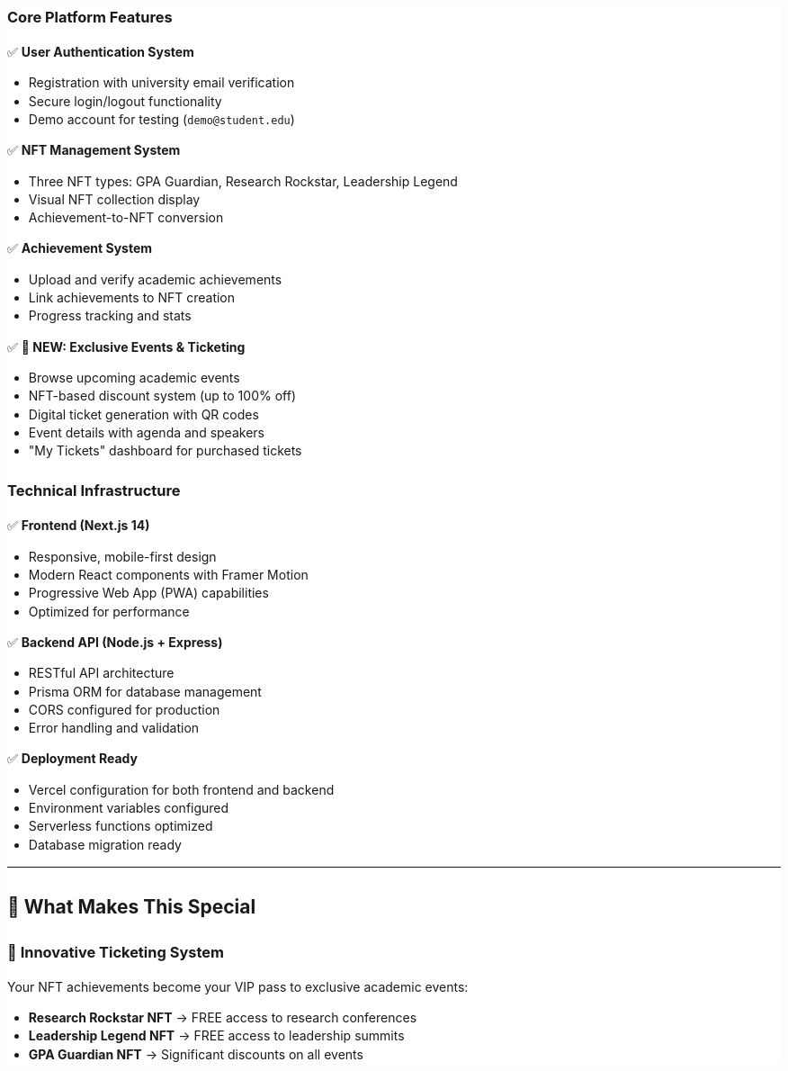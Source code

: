 ### Core Platform Features
✅ **User Authentication System**
- Registration with university email verification
- Secure login/logout functionality
- Demo account for testing (`demo@student.edu`)

✅ **NFT Management System**
- Three NFT types: GPA Guardian, Research Rockstar, Leadership Legend
- Visual NFT collection display
- Achievement-to-NFT conversion

✅ **Achievement System**
- Upload and verify academic achievements
- Link achievements to NFT creation
- Progress tracking and stats

✅ **🎫 NEW: Exclusive Events & Ticketing**
- Browse upcoming academic events
- NFT-based discount system (up to 100% off)
- Digital ticket generation with QR codes
- Event details with agenda and speakers
- "My Tickets" dashboard for purchased tickets

### Technical Infrastructure
✅ **Frontend (Next.js 14)**
- Responsive, mobile-first design
- Modern React components with Framer Motion
- Progressive Web App (PWA) capabilities
- Optimized for performance

✅ **Backend API (Node.js + Express)**
- RESTful API architecture
- Prisma ORM for database management
- CORS configured for production
- Error handling and validation

✅ **Deployment Ready**
- Vercel configuration for both frontend and backend
- Environment variables configured
- Serverless functions optimized
- Database migration ready

---

## 🌟 What Makes This Special

### 🎯 **Innovative Ticketing System**
Your NFT achievements become your VIP pass to exclusive academic events:
- **Research Rockstar NFT** → FREE access to research conferences
- **Leadership Legend NFT** → FREE access to leadership summits
- **GPA Guardian NFT** → Significant discounts on all events
